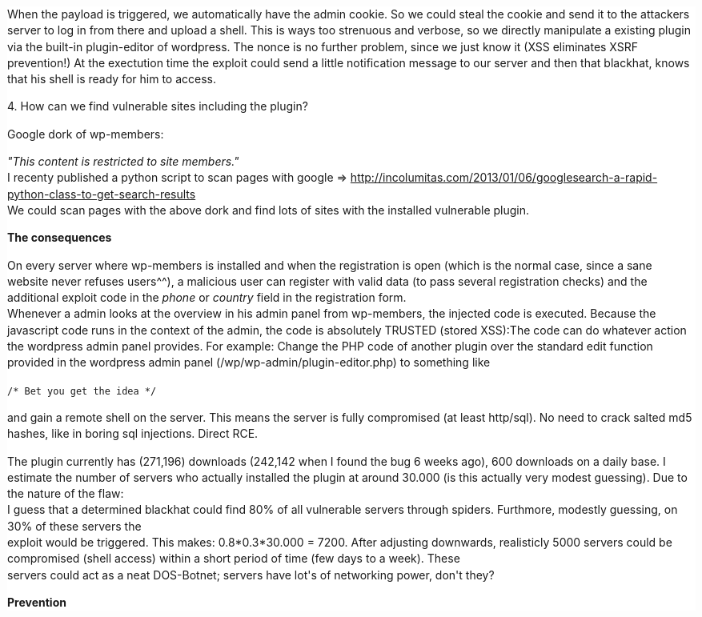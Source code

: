 When the payload is triggered, we automatically have the admin cookie.
So we could steal the cookie and send it to the attackers server to log
in from there and upload a shell. This is ways too strenuous and
verbose, so we directly manipulate a existing plugin via the built-in
plugin-editor of wordpress. The nonce is no further problem, since we
just know it (XSS eliminates XSRF prevention!) At the exectution time
the exploit could send a little notification message to our server and
then that blackhat, knows that his shell is ready for him to access.

​4. How can we find vulnerable sites including the plugin?

Google dork of wp-members:

*"This content is restricted to site members."*  
I recenty published a python script to scan pages with google =\>
<http://incolumitas.com/2013/01/06/googlesearch-a-rapid-python-class-to-get-search-results>  
We could scan pages with the above dork and find lots of sites with the
installed vulnerable plugin.

**The consequences**

On every server where wp-members is installed and when the registration
is open (which is the normal case, since a sane website never refuses
users\^\^), a malicious user can register with valid data (to pass
several registration checks) and the additional exploit code in the
*phone* or *country* field in the registration form.  
Whenever a admin looks at the overview in his admin panel from
wp-members, the injected code is executed. Because the javascript code
runs in the context of the admin, the code is absolutely TRUSTED (stored
XSS):The code can do whatever action the wordpress admin panel provides.
For example: Change the PHP code of another plugin over the standard
edit function provided in the wordpress admin panel
(/wp/wp-admin/plugin-editor.php) to something like

    /* Bet you get the idea */

and gain a remote shell on the server. This means the server is fully
compromised (at least http/sql). No need to crack salted md5 hashes,
like in boring sql injections. Direct RCE.

The plugin currently has (271,196) downloads (242,142 when I found the
bug 6 weeks ago), 600 downloads on a daily base. I estimate the number
of servers who actually installed the plugin at around 30.000 (is this
actually very modest guessing). Due to the nature of the flaw:  
I guess that a determined blackhat could find 80% of all vulnerable
servers through spiders. Furthmore, modestly guessing, on 30% of these
servers the  
exploit would be triggered. This makes: 0.8\*0.3\*30.000 = 7200. After
adjusting downwards, realisticly 5000 servers could be compromised
(shell access) within a short period of time (few days to a week).
These  
servers could act as a neat DOS-Botnet; servers have lot's of
networking power, don't they?

**Prevention**
